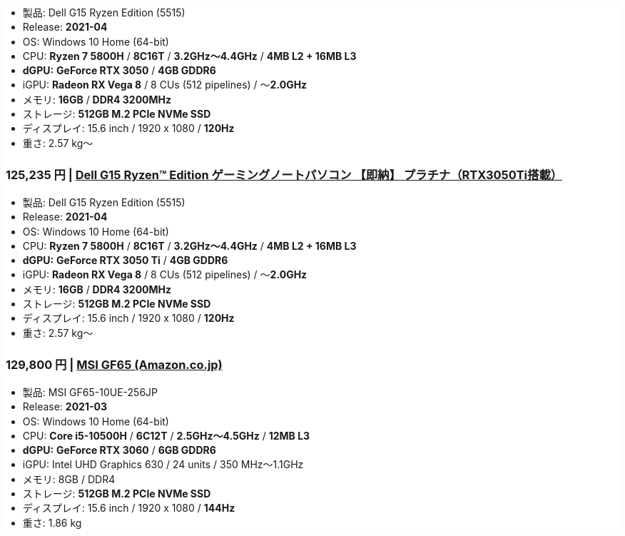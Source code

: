 - 製品: Dell G15 Ryzen Edition (5515)
- Release: **2021-04**
- OS: Windows 10 Home (64-bit) 
- CPU: **Ryzen 7 5800H** / **8C16T** / **3.2GHz～4.4GHz** / **4MB L2 + 16MB L3**
- **dGPU:** **GeForce RTX 3050** / **4GB GDDR6**
- iGPU: **Radeon RX Vega 8** / 8 CUs (512 pipelines) / ～**2.0GHz**
- メモリ: **16GB** / **DDR4 3200MHz**
- ストレージ: **512GB M.2 PCIe NVMe SSD**
- ディスプレイ: 15.6 inch / 1920 x 1080 / **120Hz**
- 重さ: 2.57 kg～

### 125,235 円 | [Dell G15 Ryzen™ Edition ゲーミングノートパソコン 【即納】 プラチナ（RTX3050Ti搭載）](https://www.dell.com/ja-jp/shop/%E3%83%87%E3%83%AB%E3%81%AE%E3%83%8E%E3%83%BC%E3%83%88%E3%83%91%E3%82%BD%E3%82%B3%E3%83%B3/dell-g15-ryzen-edition-%E3%82%B2%E3%83%BC%E3%83%9F%E3%83%B3%E3%82%B0%E3%83%8E%E3%83%BC%E3%83%88%E3%83%91%E3%82%BD%E3%82%B3%E3%83%B3-%E5%8D%B3%E7%B4%8D-%E3%83%97%E3%83%A9%E3%83%81%E3%83%8A-rtx3050ti%E6%90%AD%E8%BC%89/spd/g-series-15-5515-laptop/smg2100spsra16on3ojp)

- 製品: Dell G15 Ryzen Edition (5515)
- Release: **2021-04**
- OS: Windows 10 Home (64-bit) 
- CPU: **Ryzen 7 5800H** / **8C16T** / **3.2GHz～4.4GHz** / **4MB L2 + 16MB L3**
- **dGPU:** **GeForce RTX 3050 Ti** / **4GB GDDR6**
- iGPU: **Radeon RX Vega 8** / 8 CUs (512 pipelines) / ～**2.0GHz**
- メモリ: **16GB** / **DDR4 3200MHz**
- ストレージ: **512GB M.2 PCIe NVMe SSD**
- ディスプレイ: 15.6 inch / 1920 x 1080 / **120Hz**
- 重さ: 2.57 kg～

### 129,800 円 | [MSI GF65 (Amazon.co.jp)](https://amzn.to/3kTheic)

- 製品: MSI GF65-10UE-256JP
- Release: **2021-03**
- OS: Windows 10 Home (64-bit) 
- CPU: **Core i5-10500H** / **6C12T** / **2.5GHz～4.5GHz** / **12MB L3**
- **dGPU:** **GeForce RTX 3060** / **6GB GDDR6**
- iGPU: Intel UHD Graphics 630 / 24 units / 350 MHz～1.1GHz
- メモリ: 8GB / DDR4
- ストレージ: **512GB M.2 PCIe NVMe SSD**
- ディスプレイ: 15.6 inch / 1920 x 1080 / **144Hz**
- 重さ: 1.86 kg
